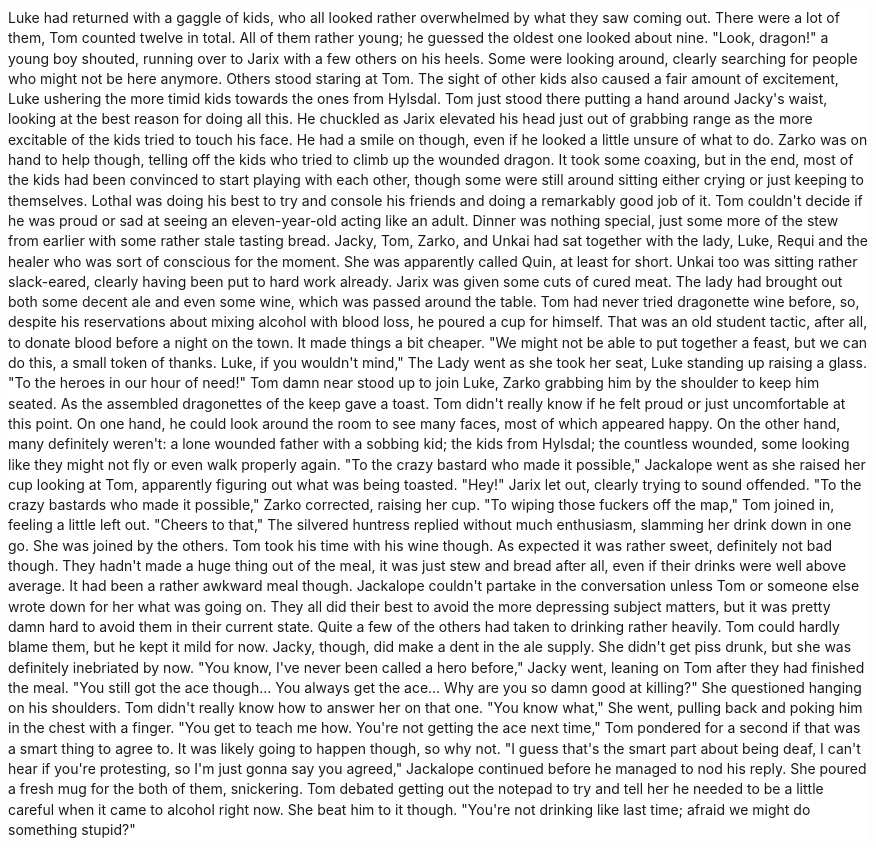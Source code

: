 
Luke had returned with a gaggle of kids, who all looked rather overwhelmed by what they saw coming out. There were a lot of them, Tom counted twelve in total. All of them rather young; he guessed the oldest one looked about nine.
"Look, dragon!" a young boy shouted, running over to Jarix with a few others on his heels. Some were looking around, clearly searching for people who might not be here anymore. Others stood staring at Tom.
The sight of other kids also caused a fair amount of excitement, Luke ushering the more timid kids towards the ones from Hylsdal.
Tom just stood there putting a hand around Jacky's waist, looking at the best reason for doing all this. He chuckled as Jarix elevated his head just out of grabbing range as the more excitable of the kids tried to touch his face. He had a smile on though, even if he looked a little unsure of what to do. Zarko was on hand to help though, telling off the kids who tried to climb up the wounded dragon.
It took some coaxing, but in the end, most of the kids had been convinced to start playing with each other, though some were still around sitting either crying or just keeping to themselves. Lothal was doing his best to try and console his friends and doing a remarkably good job of it. Tom couldn't decide if he was proud or sad at seeing an eleven-year-old acting like an adult.
Dinner was nothing special, just some more of the stew from earlier with some rather stale tasting bread. Jacky, Tom, Zarko, and Unkai had sat together with the lady, Luke, Requi and the healer who was sort of conscious for the moment. She was apparently called Quin, at least for short. Unkai too was sitting rather slack-eared, clearly having been put to hard work already.
Jarix was given some cuts of cured meat. The lady had brought out both some decent ale and even some wine, which was passed around the table. Tom had never tried dragonette wine before, so, despite his reservations about mixing alcohol with blood loss, he poured a cup for himself. That was an old student tactic, after all, to donate blood before a night on the town. It made things a bit cheaper.
"We might not be able to put together a feast, but we can do this, a small token of thanks. Luke, if you wouldn't mind," The Lady went as she took her seat, Luke standing up raising a glass.
"To the heroes in our hour of need!"
Tom damn near stood up to join Luke, Zarko grabbing him by the shoulder to keep him seated. As the assembled dragonettes of the keep gave a toast. Tom didn't really know if he felt proud or just uncomfortable at this point. On one hand, he could look around the room to see many faces, most of which appeared happy. On the other hand, many definitely weren't: a lone wounded father with a sobbing kid; the kids from Hylsdal; the countless wounded, some looking like they might not fly or even walk properly again.
"To the crazy bastard who made it possible," Jackalope went as she raised her cup looking at Tom, apparently figuring out what was being toasted.
"Hey!" Jarix let out, clearly trying to sound offended. "To the crazy bastards who made it possible," Zarko corrected, raising her cup.
"To wiping those fuckers off the map," Tom joined in, feeling a little left out.
"Cheers to that," The silvered huntress replied without much enthusiasm, slamming her drink down in one go. She was joined by the others. Tom took his time with his wine though. As expected it was rather sweet, definitely not bad though. They hadn't made a huge thing out of the meal, it was just stew and bread after all, even if their drinks were well above average.
It had been a rather awkward meal though. Jackalope couldn't partake in the conversation unless Tom or someone else wrote down for her what was going on. They all did their best to avoid the more depressing subject matters, but it was pretty damn hard to avoid them in their current state. Quite a few of the others had taken to drinking rather heavily. Tom could hardly blame them,  but he kept it mild for now. Jacky, though, did make a dent in the ale supply. She didn't get piss drunk, but she was definitely inebriated by now.
"You know, I've never been called a hero before," Jacky went, leaning on Tom after they had finished the meal. "You still got the ace though… You always get the ace… Why are you so damn good at killing?" She questioned hanging on his shoulders.
Tom didn't really know how to answer her on that one. "You know what," She went, pulling back and poking him in the chest with a finger. "You get to teach me how. You're not getting the ace next time," Tom pondered for a second if that was a smart thing to agree to. It was likely going to happen though, so why not.
"I guess that's the smart part about being deaf, I can't hear if you're protesting, so I'm just gonna say you agreed," Jackalope continued before he managed to nod his reply. She poured a fresh mug for the both of them, snickering. Tom debated getting out the notepad to try and tell her he needed to be a little careful when it came to alcohol right now. She beat him to it though. "You're not drinking like last time; afraid we might do something stupid?"